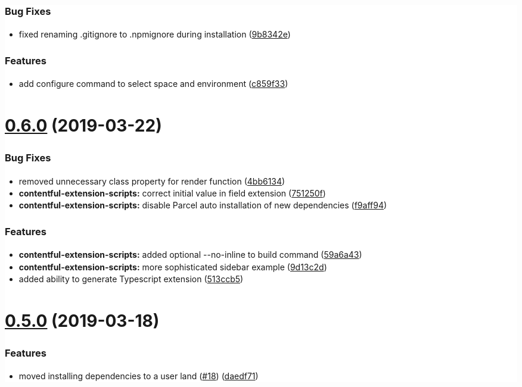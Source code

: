 
### Bug Fixes

* fixed renaming .gitignore to .npmignore during installation ([9b8342e](https://github.com/contentful/create-contentful-extension/commit/9b8342e))


### Features

* add configure command to select space and environment ([c859f33](https://github.com/contentful/create-contentful-extension/commit/c859f33))





# [0.6.0](https://github.com/contentful/create-contentful-extension/compare/@contentful/contentful-extension-scripts@0.5.0...@contentful/contentful-extension-scripts@0.6.0) (2019-03-22)


### Bug Fixes

* removed unnecessary class property for render function ([4bb6134](https://github.com/contentful/create-contentful-extension/commit/4bb6134))
* **contentful-extension-scripts:** correct initial value in field extension ([751250f](https://github.com/contentful/create-contentful-extension/commit/751250f))
* **contentful-extension-scripts:** disable Parcel auto installation of new dependencies ([f9aff94](https://github.com/contentful/create-contentful-extension/commit/f9aff94))


### Features

* **contentful-extension-scripts:** added optional --no-inline to build command ([59a6a43](https://github.com/contentful/create-contentful-extension/commit/59a6a43))
* **contentful-extension-scripts:** more sophisticated sidebar example ([9d13c2d](https://github.com/contentful/create-contentful-extension/commit/9d13c2d))
* added ability to generate Typescript extension ([513ccb5](https://github.com/contentful/create-contentful-extension/commit/513ccb5))





# [0.5.0](https://github.com/contentful/create-contentful-extension/compare/@contentful/contentful-extension-scripts@0.4.2...@contentful/contentful-extension-scripts@0.5.0) (2019-03-18)


### Features

* moved installing dependencies to a user land ([#18](https://github.com/contentful/create-contentful-extension/issues/18)) ([daedf71](https://github.com/contentful/create-contentful-extension/commit/daedf71))
